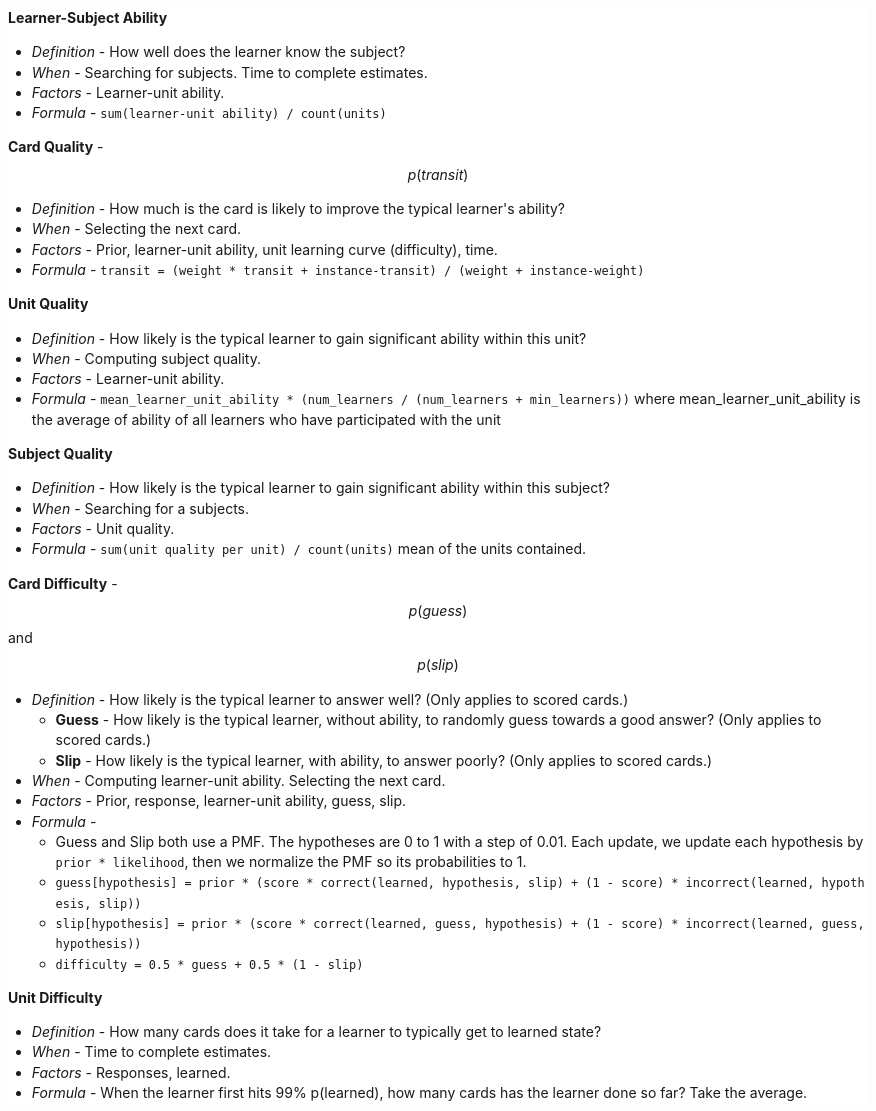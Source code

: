 **Learner-Subject Ability**

- _Definition_ - How well does the learner know the subject?
- _When_ - Searching for subjects. Time to complete estimates.
- _Factors_ - Learner-unit ability.
- _Formula_ - `sum(learner-unit ability) / count(units)`

**Card Quality** - $$p(transit)$$

- _Definition_ - How much is the card is likely to improve the typical learner's ability?
- _When_ - Selecting the next card.
- _Factors_ - Prior, learner-unit ability, unit learning curve (difficulty), time.
- _Formula_ - `transit = (weight * transit + instance-transit) / (weight + instance-weight)`

**Unit Quality**

- _Definition_ - How likely is the typical learner to gain significant ability within this unit?
- _When_ - Computing subject quality.
- _Factors_ - Learner-unit ability.
- _Formula_ - `mean_learner_unit_ability * (num_learners / (num_learners + min_learners))` where mean_learner_unit_ability is the average of ability of all learners who have participated with the unit

**Subject Quality**

- _Definition_ - How likely is the typical learner to gain significant ability within this subject?
- _When_ - Searching for a subjects.
- _Factors_ - Unit quality.
- _Formula_ - `sum(unit quality per unit) / count(units)` mean of the units contained.

**Card Difficulty** - $$p(guess)$$ and $$p(slip)$$

- _Definition_ - How likely is the typical learner to answer well? (Only applies to scored cards.)
  - **Guess** - How likely is the typical learner, without ability, to randomly guess towards a good answer? (Only applies to scored cards.)
  - **Slip** - How likely is the typical learner, with ability, to answer poorly? (Only applies to scored cards.)
- _When_ - Computing learner-unit ability. Selecting the next card.
- _Factors_ - Prior, response, learner-unit ability, guess, slip.
- _Formula_ -
  - Guess and Slip both use a PMF. The hypotheses are 0 to 1 with a step of 0.01. Each update, we update each hypothesis by `prior * likelihood`, then we normalize the PMF so its probabilities to 1.
  - `guess[hypothesis] = prior * (score * correct(learned, hypothesis, slip) + (1 - score) * incorrect(learned, hypothesis, slip))`
  - `slip[hypothesis] = prior * (score * correct(learned, guess, hypothesis) + (1 - score) * incorrect(learned, guess, hypothesis))`
  - `difficulty = 0.5 * guess + 0.5 * (1 - slip)`

**Unit Difficulty**

- _Definition_ - How many cards does it take for a learner to typically get to learned state?
- _When_ - Time to complete estimates.
- _Factors_ - Responses, learned.
- _Formula_ - When the learner first hits 99% p(learned), how many cards has the learner done so far? Take the average.
